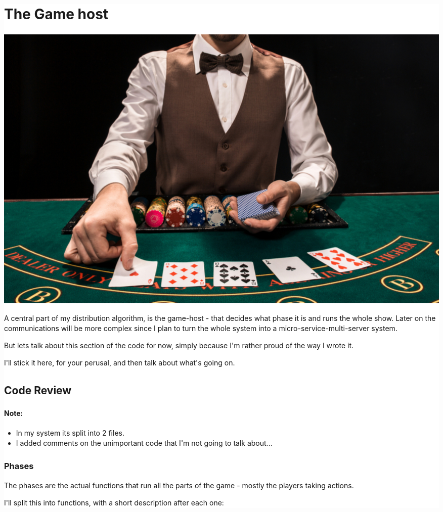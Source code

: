 # The Game host
![Game dealer](../images/blackjack-dealer.jpg)

A central part of my distribution algorithm, is the game-host - that decides what phase it is and runs the whole show. Later on the communications will be more complex since I plan to turn the whole system into a micro-service-multi-server system.

But lets talk about this section of the code for now, simply because I'm rather proud of the way I wrote it.

I'll stick it here, for your perusal, and then talk about what's going on. 

## Code Review
#### Note:
- In my system its split into 2 files.
- I added comments on the unimportant code that I'm not going to talk about...

### Phases
The phases are the actual functions that run all the parts of the game - mostly the players taking actions.

I'll split this into functions, with a short description after each one:
